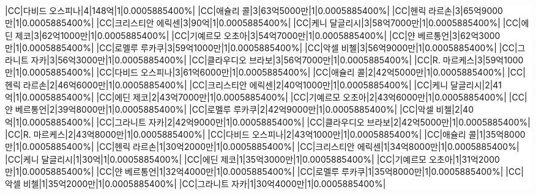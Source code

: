 |CC|다비드 오스피나|4|148억|1|0.0005885400%|
|CC|애슐리 콜|3|63억5000만|1|0.0005885400%|
|CC|헨릭 라르손|3|65억9000만|1|0.0005885400%|
|CC|크리스티안 에릭센|3|90억|1|0.0005885400%|
|CC|케니 달글리시|3|58억7000만|1|0.0005885400%|
|CC|에딘 제코|3|62억1000만|1|0.0005885400%|
|CC|기예르모 오초아|3|54억7000만|1|0.0005885400%|
|CC|얀 베르통언|3|62억3000만|1|0.0005885400%|
|CC|로멜루 루카쿠|3|59억1000만|1|0.0005885400%|
|CC|악셀 비첼|3|56억9000만|1|0.0005885400%|
|CC|그라니트 자카|3|56억3000만|1|0.0005885400%|
|CC|클라우디오 브라보|3|56억7000만|1|0.0005885400%|
|CC|R. 마르케스|3|59억1000만|1|0.0005885400%|
|CC|다비드 오스피나|3|61억6000만|1|0.0005885400%|
|CC|애슐리 콜|2|42억5000만|1|0.0005885400%|
|CC|헨릭 라르손|2|46억6000만|1|0.0005885400%|
|CC|크리스티안 에릭센|2|40억1000만|1|0.0005885400%|
|CC|케니 달글리시|2|41억|1|0.0005885400%|
|CC|에딘 제코|2|43억7000만|1|0.0005885400%|
|CC|기예르모 오초아|2|43억6000만|1|0.0005885400%|
|CC|얀 베르통언|2|39억8000만|1|0.0005885400%|
|CC|로멜루 루카쿠|2|42억9000만|1|0.0005885400%|
|CC|악셀 비첼|2|40억|1|0.0005885400%|
|CC|그라니트 자카|2|42억9000만|1|0.0005885400%|
|CC|클라우디오 브라보|2|42억5000만|1|0.0005885400%|
|CC|R. 마르케스|2|43억8000만|1|0.0005885400%|
|CC|다비드 오스피나|2|43억1000만|1|0.0005885400%|
|CC|애슐리 콜|1|35억8000만|1|0.0005885400%|
|CC|헨릭 라르손|1|30억2000만|1|0.0005885400%|
|CC|크리스티안 에릭센|1|34억8000만|1|0.0005885400%|
|CC|케니 달글리시|1|30억|1|0.0005885400%|
|CC|에딘 제코|1|35억3000만|1|0.0005885400%|
|CC|기예르모 오초아|1|31억2000만|1|0.0005885400%|
|CC|얀 베르통언|1|32억4000만|1|0.0005885400%|
|CC|로멜루 루카쿠|1|35억8000만|1|0.0005885400%|
|CC|악셀 비첼|1|35억2000만|1|0.0005885400%|
|CC|그라니트 자카|1|30억4000만|1|0.0005885400%|